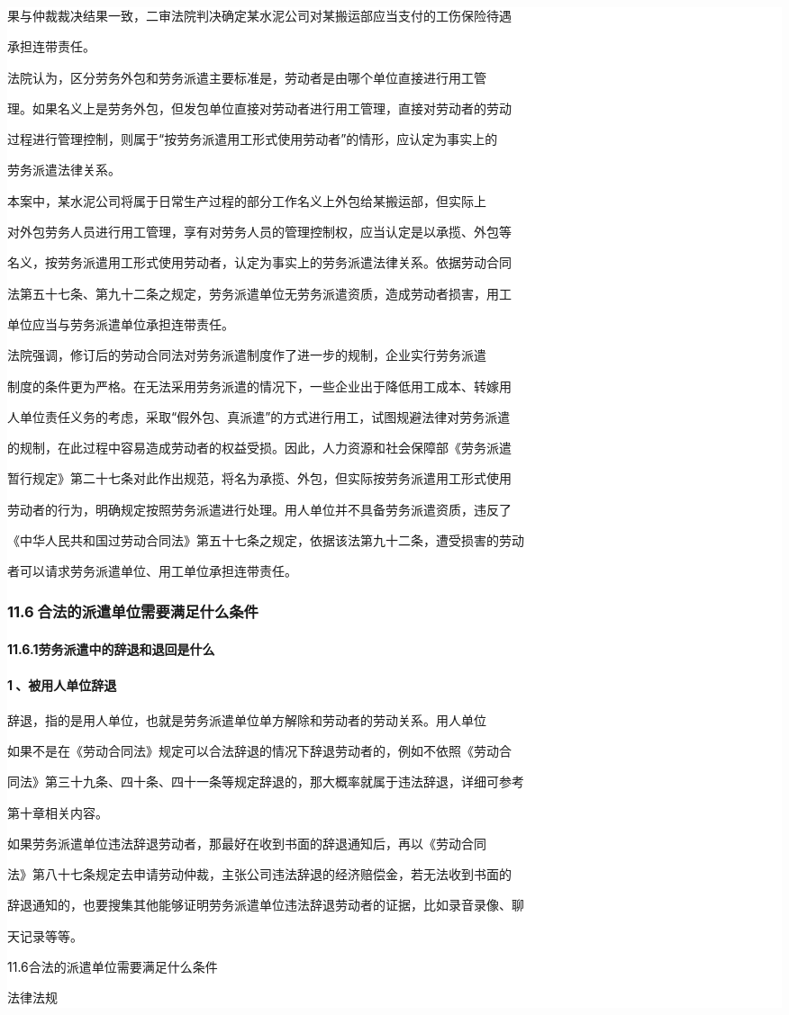 果与仲裁裁决结果一致，二审法院判决确定某水泥公司对某搬运部应当支付的工伤保险待遇

承担连带责任。

法院认为，区分劳务外包和劳务派遣主要标准是，劳动者是由哪个单位直接进行用工管

理。如果名义上是劳务外包，但发包单位直接对劳动者进行用工管理，直接对劳动者的劳动

过程进行管理控制，则属于“按劳务派遣用工形式使用劳动者”的情形，应认定为事实上的

劳务派遣法律关系。

本案中，某水泥公司将属于日常生产过程的部分工作名义上外包给某搬运部，但实际上

对外包劳务人员进行用工管理，享有对劳务人员的管理控制权，应当认定是以承揽、外包等

名义，按劳务派遣用工形式使用劳动者，认定为事实上的劳务派遣法律关系。依据劳动合同

法第五十七条、第九十二条之规定，劳务派遣单位无劳务派遣资质，造成劳动者损害，用工

单位应当与劳务派遣单位承担连带责任。

法院强调，修订后的劳动合同法对劳务派遣制度作了进一步的规制，企业实行劳务派遣

制度的条件更为严格。在无法采用劳务派遣的情况下，一些企业出于降低用工成本、转嫁用

人单位责任义务的考虑，采取“假外包、真派遣”的方式进行用工，试图规避法律对劳务派遣

的规制，在此过程中容易造成劳动者的权益受损。因此，人力资源和社会保障部《劳务派遣

暂行规定》第二十七条对此作出规范，将名为承揽、外包，但实际按劳务派遣用工形式使用

劳动者的行为，明确规定按照劳务派遣进行处理。用人单位并不具备劳务派遣资质，违反了

《中华人民共和国过劳动合同法》第五十七条之规定，依据该法第九十二条，遭受损害的劳动

者可以请求劳务派遣单位、用工单位承担连带责任。

### 11.6 合法的派遣单位需要满足什么条件

#### 11.6.1劳务派遣中的辞退和退回是什么

#### 1 、被用人单位辞退

辞退，指的是用人单位，也就是劳务派遣单位单方解除和劳动者的劳动关系。用人单位

如果不是在《劳动合同法》规定可以合法辞退的情况下辞退劳动者的，例如不依照《劳动合

同法》第三十九条、四十条、四十一条等规定辞退的，那大概率就属于违法辞退，详细可参考

第十章相关内容。

如果劳务派遣单位违法辞退劳动者，那最好在收到书面的辞退通知后，再以《劳动合同

法》第八十七条规定去申请劳动仲裁，主张公司违法辞退的经济赔偿金，若无法收到书面的

辞退通知的，也要搜集其他能够证明劳务派遣单位违法辞退劳动者的证据，比如录音录像、聊

天记录等等。


11.6合法的派遣单位需要满足什么条件

法律法规
